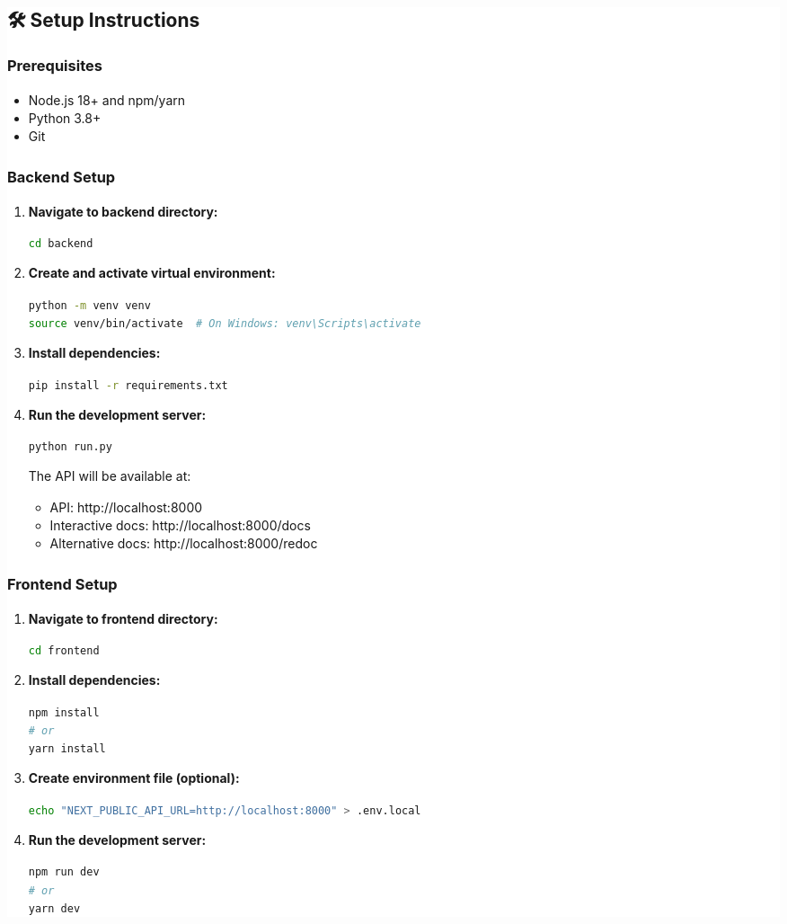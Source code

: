 ## 🛠 Setup Instructions

### Prerequisites
- Node.js 18+ and npm/yarn
- Python 3.8+
- Git

### Backend Setup

1. **Navigate to backend directory:**
   ```bash
   cd backend
   ```

2. **Create and activate virtual environment:**
   ```bash
   python -m venv venv
   source venv/bin/activate  # On Windows: venv\Scripts\activate
   ```

3. **Install dependencies:**
   ```bash
   pip install -r requirements.txt
   ```

4. **Run the development server:**
   ```bash
   python run.py
   ```

   The API will be available at:
   - API: http://localhost:8000
   - Interactive docs: http://localhost:8000/docs
   - Alternative docs: http://localhost:8000/redoc

### Frontend Setup

1. **Navigate to frontend directory:**
   ```bash
   cd frontend
   ```

2. **Install dependencies:**
   ```bash
   npm install
   # or
   yarn install
   ```

3. **Create environment file (optional):**
   ```bash
   echo "NEXT_PUBLIC_API_URL=http://localhost:8000" > .env.local
   ```

4. **Run the development server:**
   ```bash
   npm run dev
   # or
   yarn dev
   ```
